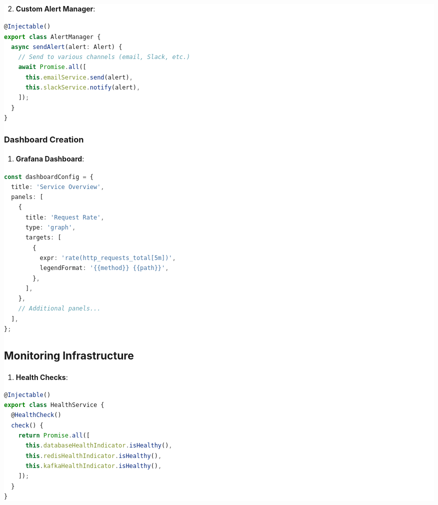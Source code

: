 2. **Custom Alert Manager**:
```typescript
@Injectable()
export class AlertManager {
  async sendAlert(alert: Alert) {
    // Send to various channels (email, Slack, etc.)
    await Promise.all([
      this.emailService.send(alert),
      this.slackService.notify(alert),
    ]);
  }
}
```

### Dashboard Creation

1. **Grafana Dashboard**:
```typescript
const dashboardConfig = {
  title: 'Service Overview',
  panels: [
    {
      title: 'Request Rate',
      type: 'graph',
      targets: [
        {
          expr: 'rate(http_requests_total[5m])',
          legendFormat: '{{method}} {{path}}',
        },
      ],
    },
    // Additional panels...
  ],
};
```

## Monitoring Infrastructure

1. **Health Checks**:
```typescript
@Injectable()
export class HealthService {
  @HealthCheck()
  check() {
    return Promise.all([
      this.databaseHealthIndicator.isHealthy(),
      this.redisHealthIndicator.isHealthy(),
      this.kafkaHealthIndicator.isHealthy(),
    ]);
  }
}
```
